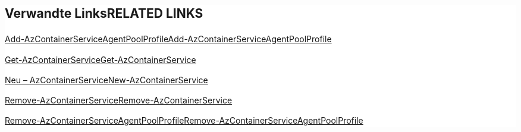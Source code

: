 ## <span data-ttu-id="1f56d-141">Verwandte Links</span><span class="sxs-lookup"><span data-stu-id="1f56d-141">RELATED LINKS</span></span>

[<span data-ttu-id="1f56d-142">Add-AzContainerServiceAgentPoolProfile</span><span class="sxs-lookup"><span data-stu-id="1f56d-142">Add-AzContainerServiceAgentPoolProfile</span></span>](./Add-AzContainerServiceAgentPoolProfile.md)

[<span data-ttu-id="1f56d-143">Get-AzContainerService</span><span class="sxs-lookup"><span data-stu-id="1f56d-143">Get-AzContainerService</span></span>](./Get-AzContainerService.md)

[<span data-ttu-id="1f56d-144">Neu – AzContainerService</span><span class="sxs-lookup"><span data-stu-id="1f56d-144">New-AzContainerService</span></span>](./New-AzContainerService.md)

[<span data-ttu-id="1f56d-145">Remove-AzContainerService</span><span class="sxs-lookup"><span data-stu-id="1f56d-145">Remove-AzContainerService</span></span>](./Remove-AzContainerService.md)

[<span data-ttu-id="1f56d-146">Remove-AzContainerServiceAgentPoolProfile</span><span class="sxs-lookup"><span data-stu-id="1f56d-146">Remove-AzContainerServiceAgentPoolProfile</span></span>](./Remove-AzContainerServiceAgentPoolProfile.md)



